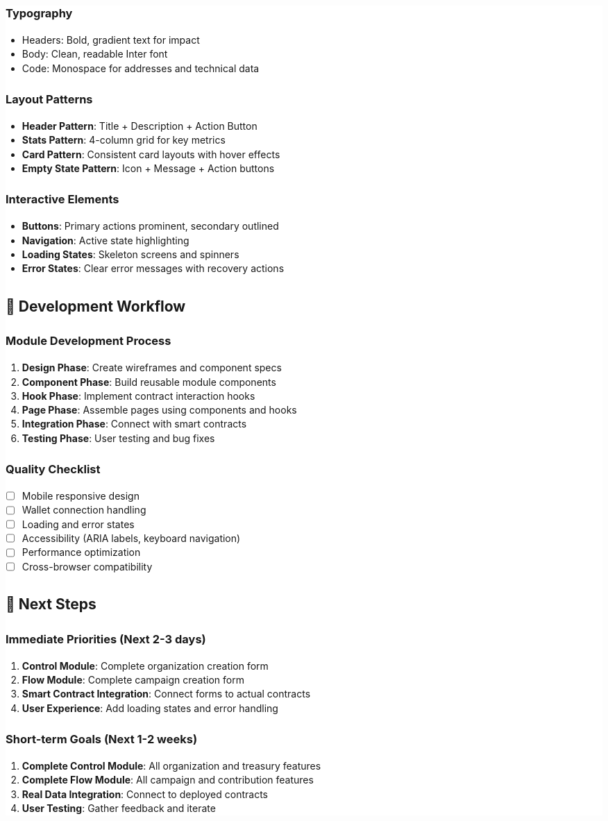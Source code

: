 ### **Typography**
- Headers: Bold, gradient text for impact
- Body: Clean, readable Inter font
- Code: Monospace for addresses and technical data

### **Layout Patterns**
- **Header Pattern**: Title + Description + Action Button
- **Stats Pattern**: 4-column grid for key metrics
- **Card Pattern**: Consistent card layouts with hover effects
- **Empty State Pattern**: Icon + Message + Action buttons

### **Interactive Elements**
- **Buttons**: Primary actions prominent, secondary outlined
- **Navigation**: Active state highlighting
- **Loading States**: Skeleton screens and spinners
- **Error States**: Clear error messages with recovery actions

## 🔄 **Development Workflow**

### **Module Development Process**
1. **Design Phase**: Create wireframes and component specs
2. **Component Phase**: Build reusable module components
3. **Hook Phase**: Implement contract interaction hooks
4. **Page Phase**: Assemble pages using components and hooks
5. **Integration Phase**: Connect with smart contracts
6. **Testing Phase**: User testing and bug fixes

### **Quality Checklist**
- [ ] Mobile responsive design
- [ ] Wallet connection handling
- [ ] Loading and error states
- [ ] Accessibility (ARIA labels, keyboard navigation)
- [ ] Performance optimization
- [ ] Cross-browser compatibility

## 🚀 **Next Steps**

### **Immediate Priorities** (Next 2-3 days)
1. **Control Module**: Complete organization creation form
2. **Flow Module**: Complete campaign creation form
3. **Smart Contract Integration**: Connect forms to actual contracts
4. **User Experience**: Add loading states and error handling

### **Short-term Goals** (Next 1-2 weeks)
1. **Complete Control Module**: All organization and treasury features
2. **Complete Flow Module**: All campaign and contribution features
3. **Real Data Integration**: Connect to deployed contracts
4. **User Testing**: Gather feedback and iterate
